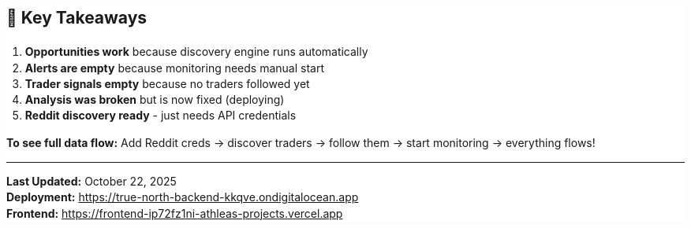
## 🔑 Key Takeaways

1. **Opportunities work** because discovery engine runs automatically
2. **Alerts are empty** because monitoring needs manual start
3. **Trader signals empty** because no traders followed yet
4. **Analysis was broken** but is now fixed (deploying)
5. **Reddit discovery ready** - just needs API credentials

**To see full data flow:** Add Reddit creds → discover traders → follow them → start monitoring → everything flows!

---

**Last Updated:** October 22, 2025  
**Deployment:** https://true-north-backend-kkqve.ondigitalocean.app  
**Frontend:** https://frontend-ip72fz1ni-athleas-projects.vercel.app

